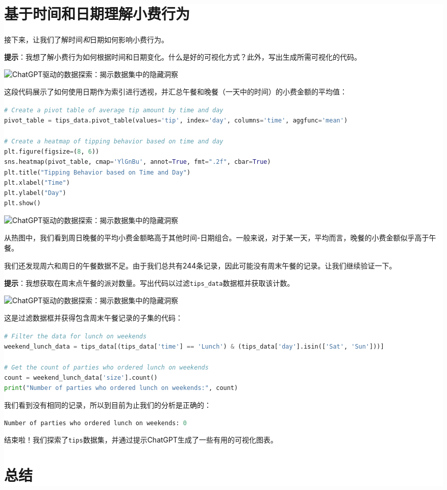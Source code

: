 # 基于时间和日期理解小费行为

接下来，让我们了解时间*和*日期如何影响小费行为。

**提示**：我想了解小费行为如何根据时间和日期变化。什么是好的可视化方式？此外，写出生成所需可视化的代码。

![ChatGPT驱动的数据探索：揭示数据集中的隐藏洞察](../Images/3a385057cd18fde8cb4fe6cdcef3fb28.png)

这段代码展示了如何使用日期作为索引进行透视，并汇总午餐和晚餐（一天中的时间）的小费金额的平均值：

```py
# Create a pivot table of average tip amount by time and day
pivot_table = tips_data.pivot_table(values='tip', index='day', columns='time', aggfunc='mean')

# Create a heatmap of tipping behavior based on time and day
plt.figure(figsize=(8, 6))
sns.heatmap(pivot_table, cmap='YlGnBu', annot=True, fmt=".2f", cbar=True)
plt.title("Tipping Behavior based on Time and Day")
plt.xlabel("Time")
plt.ylabel("Day")
plt.show()
```

![ChatGPT驱动的数据探索：揭示数据集中的隐藏洞察](../Images/5b7ad9f9cc3368aaa6387ec21418e591.png)

从热图中，我们看到周日晚餐的平均小费金额略高于其他时间-日期组合。一般来说，对于某一天，平均而言，晚餐的小费金额似乎高于午餐。

我们还发现周六和周日的午餐数据不足。由于我们总共有244条记录，因此可能没有周末午餐的记录。让我们继续验证一下。

**提示**：我想获取在周末点午餐的派对数量。写出代码以过滤`tips_data`数据框并获取该计数。

![ChatGPT驱动的数据探索：揭示数据集中的隐藏洞察](../Images/6320d61e37ae279070d9e73daf64e013.png)

这是过滤数据框并获得包含周末午餐记录的子集的代码：

```py
# Filter the data for lunch on weekends
weekend_lunch_data = tips_data[(tips_data['time'] == 'Lunch') & (tips_data['day'].isin(['Sat', 'Sun']))]

# Get the count of parties who ordered lunch on weekends
count = weekend_lunch_data['size'].count()
print("Number of parties who ordered lunch on weekends:", count)
```

我们看到没有相同的记录，所以到目前为止我们的分析是正确的：

```py
Number of parties who ordered lunch on weekends: 0
```

结束啦！我们探索了`tips`数据集，并通过提示ChatGPT生成了一些有用的可视化图表。

# 总结
